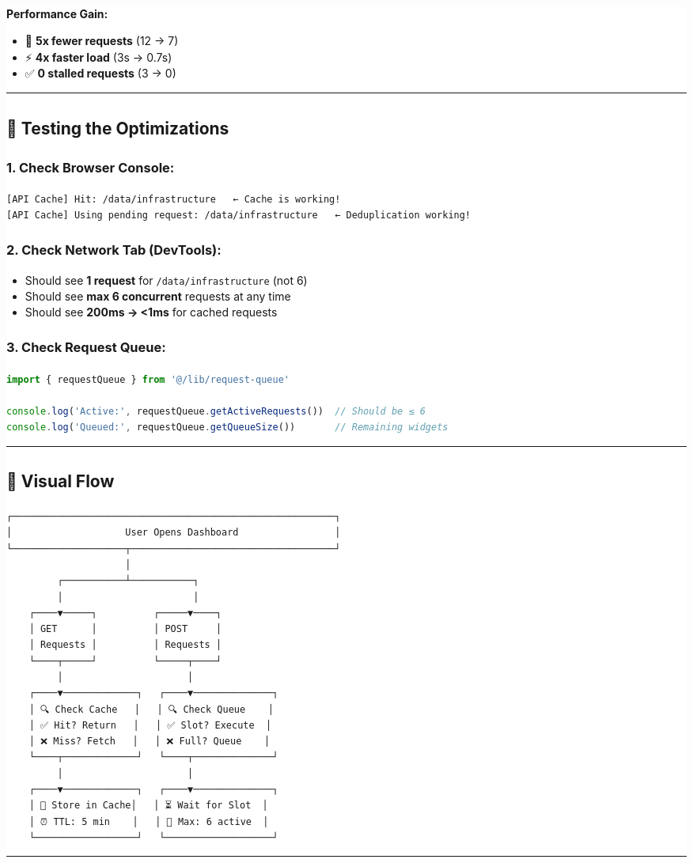**Performance Gain:**
- 🚀 **5x fewer requests** (12 → 7)
- ⚡ **4x faster load** (3s → 0.7s)
- ✅ **0 stalled requests** (3 → 0)

---

## 🧪 Testing the Optimizations

### 1. Check Browser Console:
```
[API Cache] Hit: /data/infrastructure   ← Cache is working!
[API Cache] Using pending request: /data/infrastructure   ← Deduplication working!
```

### 2. Check Network Tab (DevTools):
- Should see **1 request** for `/data/infrastructure` (not 6)
- Should see **max 6 concurrent** requests at any time
- Should see **200ms → <1ms** for cached requests

### 3. Check Request Queue:
```typescript
import { requestQueue } from '@/lib/request-queue'

console.log('Active:', requestQueue.getActiveRequests())  // Should be ≤ 6
console.log('Queued:', requestQueue.getQueueSize())       // Remaining widgets
```

---

## 🎨 Visual Flow

```
┌─────────────────────────────────────────────────────────┐
│                    User Opens Dashboard                 │
└────────────────────┬────────────────────────────────────┘
                     │
         ┌───────────┴───────────┐
         │                       │
    ┌────▼─────┐          ┌─────▼────┐
    │ GET      │          │ POST     │
    │ Requests │          │ Requests │
    └────┬─────┘          └─────┬────┘
         │                      │
    ┌────▼─────────────┐   ┌────▼──────────────┐
    │ 🔍 Check Cache   │   │ 🔍 Check Queue    │
    │ ✅ Hit? Return   │   │ ✅ Slot? Execute  │
    │ ❌ Miss? Fetch   │   │ ❌ Full? Queue    │
    └────┬─────────────┘   └────┬──────────────┘
         │                      │
    ┌────▼─────────────┐   ┌────▼──────────────┐
    │ 💾 Store in Cache│   │ ⏳ Wait for Slot  │
    │ ⏰ TTL: 5 min    │   │ 🎯 Max: 6 active  │
    └──────────────────┘   └───────────────────┘
```

---